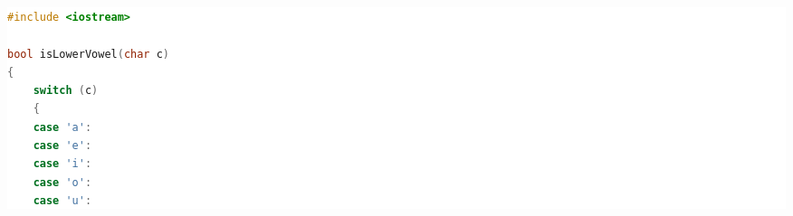    ```c++
   #include <iostream>
    
   bool isLowerVowel(char c)
   {
       switch (c)
       {
       case 'a':
       case 'e':
       case 'i':
       case 'o':
       case 'u':
